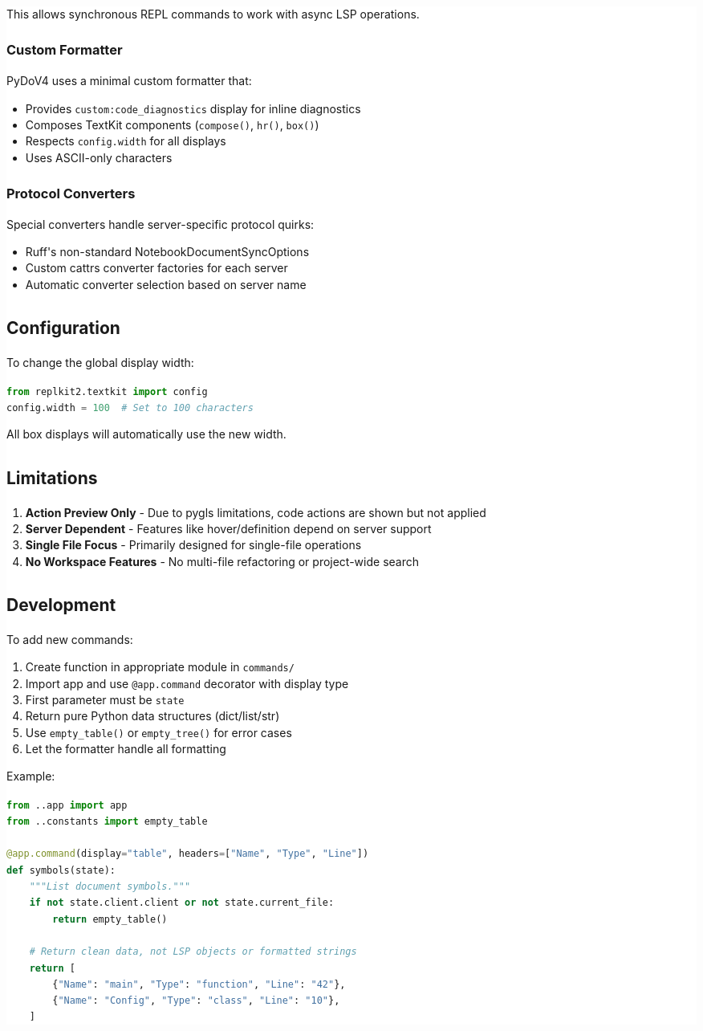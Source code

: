 This allows synchronous REPL commands to work with async LSP operations.

### Custom Formatter
PyDoV4 uses a minimal custom formatter that:
- Provides `custom:code_diagnostics` display for inline diagnostics
- Composes TextKit components (`compose()`, `hr()`, `box()`)
- Respects `config.width` for all displays
- Uses ASCII-only characters

### Protocol Converters
Special converters handle server-specific protocol quirks:
- Ruff's non-standard NotebookDocumentSyncOptions
- Custom cattrs converter factories for each server
- Automatic converter selection based on server name

## Configuration

To change the global display width:
```python
from replkit2.textkit import config
config.width = 100  # Set to 100 characters
```

All box displays will automatically use the new width.

## Limitations

1. **Action Preview Only** - Due to pygls limitations, code actions are shown but not applied
2. **Server Dependent** - Features like hover/definition depend on server support
3. **Single File Focus** - Primarily designed for single-file operations
4. **No Workspace Features** - No multi-file refactoring or project-wide search

## Development

To add new commands:
1. Create function in appropriate module in `commands/`
2. Import app and use `@app.command` decorator with display type
3. First parameter must be `state`
4. Return pure Python data structures (dict/list/str)
5. Use `empty_table()` or `empty_tree()` for error cases
6. Let the formatter handle all formatting

Example:
```python
from ..app import app
from ..constants import empty_table

@app.command(display="table", headers=["Name", "Type", "Line"])
def symbols(state):
    """List document symbols."""
    if not state.client.client or not state.current_file:
        return empty_table()
    
    # Return clean data, not LSP objects or formatted strings
    return [
        {"Name": "main", "Type": "function", "Line": "42"},
        {"Name": "Config", "Type": "class", "Line": "10"},
    ]
```
